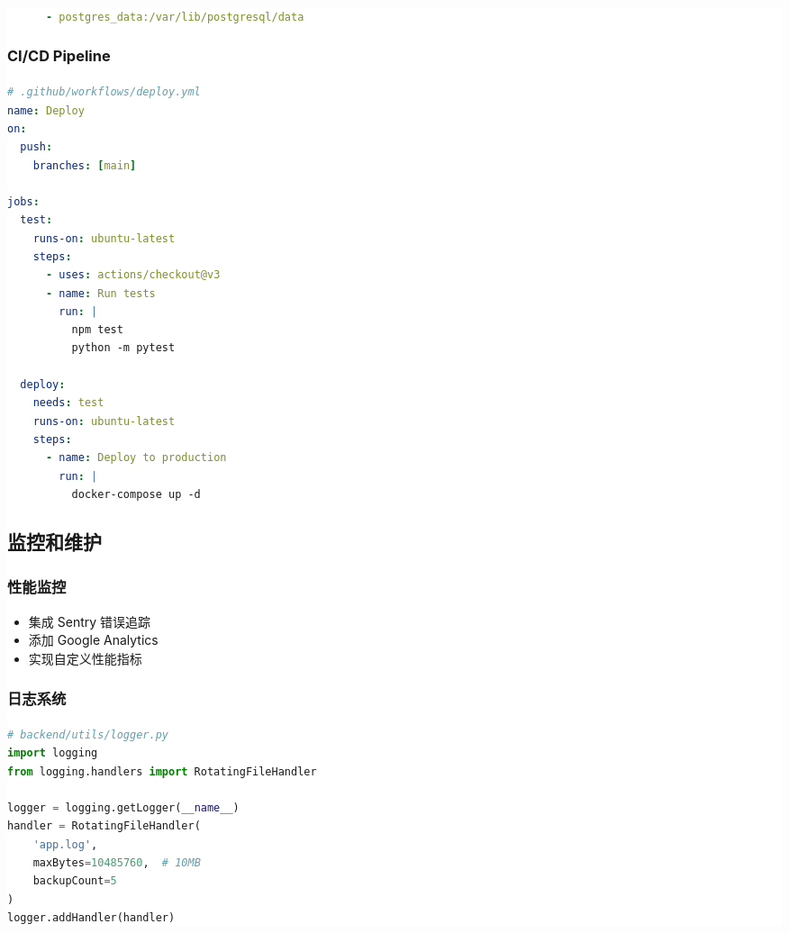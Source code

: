 ```yaml
      - postgres_data:/var/lib/postgresql/data
```

### CI/CD Pipeline
```yaml
# .github/workflows/deploy.yml
name: Deploy
on:
  push:
    branches: [main]
    
jobs:
  test:
    runs-on: ubuntu-latest
    steps:
      - uses: actions/checkout@v3
      - name: Run tests
        run: |
          npm test
          python -m pytest
          
  deploy:
    needs: test
    runs-on: ubuntu-latest
    steps:
      - name: Deploy to production
        run: |
          docker-compose up -d
```

## 监控和维护

### 性能监控
- 集成 Sentry 错误追踪
- 添加 Google Analytics
- 实现自定义性能指标

### 日志系统
```python
# backend/utils/logger.py
import logging
from logging.handlers import RotatingFileHandler

logger = logging.getLogger(__name__)
handler = RotatingFileHandler(
    'app.log',
    maxBytes=10485760,  # 10MB
    backupCount=5
)
logger.addHandler(handler)
```
